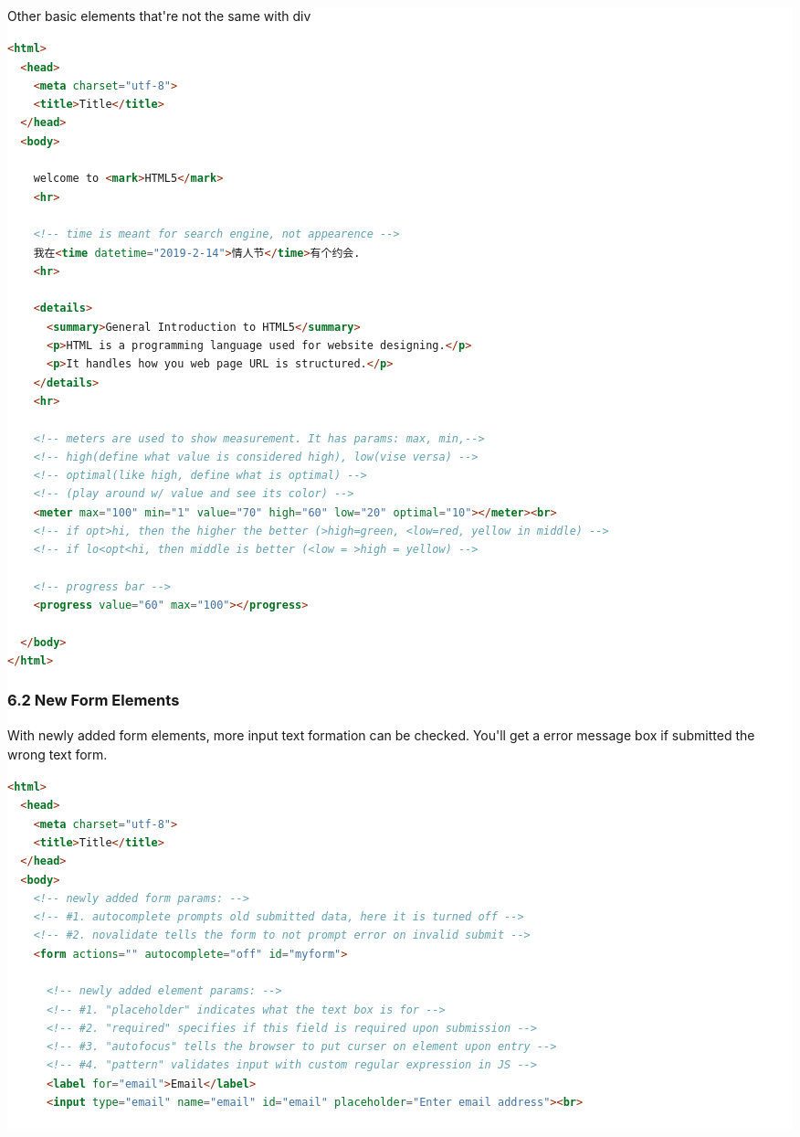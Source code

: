 Other basic elements that're not the same with div

```html
<html>
  <head>
    <meta charset="utf-8">
    <title>Title</title>
  </head>
  <body>
    
    welcome to <mark>HTML5</mark>
    <hr>
    
    <!-- time is meant for search engine, not appearence -->
    我在<time datetime="2019-2-14">情人节</time>有个约会. 
    <hr>
    
    <details>
      <summary>General Introduction to HTML5</summary>
      <p>HTML is a programming language used for website designing.</p>
      <p>It handles how you web page URL is structured.</p>
    </details>
    <hr>
    
    <!-- meters are used to show measurement. It has params: max, min,-->
    <!-- high(define what value is considered high), low(vise versa) -->
    <!-- optimal(like high, define what is optimal) -->
    <!-- (play around w/ value and see its color) -->
    <meter max="100" min="1" value="70" high="60" low="20" optimal="10"></meter><br>
    <!-- if opt>hi, then the higher the better (>high=green, <low=red, yellow in middle) -->
    <!-- if lo<opt<hi, then middle is better (<low = >high = yellow) -->
    
    <!-- progress bar -->
    <progress value="60" max="100"></progress>
    
  </body>
</html>
```



### 6.2 New Form Elements

With newly added form elements, more input text formation can be checked. You'll get a error message box if submitted the wrong text form.

```html
<html>
  <head>
    <meta charset="utf-8">
    <title>Title</title>
  </head>
  <body>
    <!-- newly added form params: -->
    <!-- #1. autocomplete prompts old submitted data, here it is turned off -->
    <!-- #2. novalidate tells the form to not prompt error on invalid submit -->
    <form actions="" autocomplete="off" id="myform">
      
      <!-- newly added element params: -->
      <!-- #1. "placeholder" indicates what the text box is for -->
      <!-- #2. "required" specifies if this field is required upon submission -->
      <!-- #3. "autofocus" tells the browser to put curser on element upon entry -->
      <!-- #4. "pattern" validates input with custom regular expression in JS -->
      <label for="email">Email</label>
      <input type="email" name="email" id="email" placeholder="Enter email address"><br>
      
```